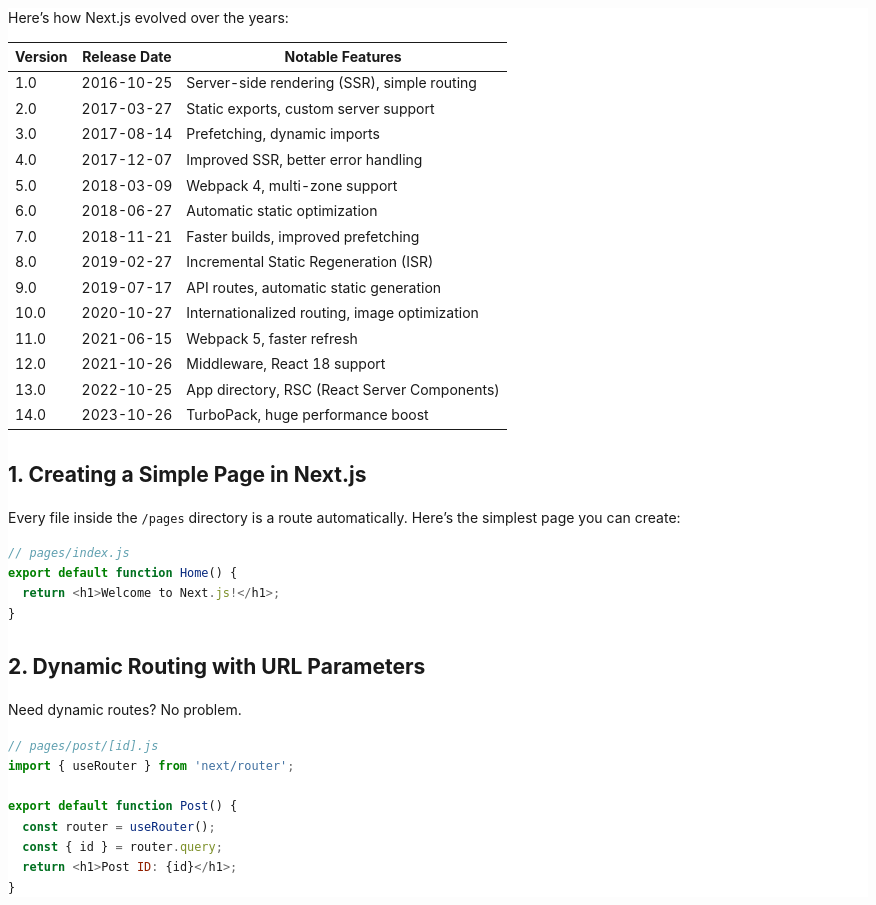 Here’s how Next.js evolved over the years:

| Version | Release Date | Notable Features                              |
| ------- | ------------ | --------------------------------------------- |
| 1.0     | 2016-10-25   | Server-side rendering (SSR), simple routing   |
| 2.0     | 2017-03-27   | Static exports, custom server support         |
| 3.0     | 2017-08-14   | Prefetching, dynamic imports                  |
| 4.0     | 2017-12-07   | Improved SSR, better error handling           |
| 5.0     | 2018-03-09   | Webpack 4, multi-zone support                 |
| 6.0     | 2018-06-27   | Automatic static optimization                 |
| 7.0     | 2018-11-21   | Faster builds, improved prefetching           |
| 8.0     | 2019-02-27   | Incremental Static Regeneration (ISR)         |
| 9.0     | 2019-07-17   | API routes, automatic static generation       |
| 10.0    | 2020-10-27   | Internationalized routing, image optimization |
| 11.0    | 2021-06-15   | Webpack 5, faster refresh                     |
| 12.0    | 2021-10-26   | Middleware, React 18 support                  |
| 13.0    | 2022-10-25   | App directory, RSC (React Server Components)  |
| 14.0    | 2023-10-26   | TurboPack, huge performance boost             |



## 1. Creating a Simple Page in Next.js

Every file inside the `/pages` directory is a route automatically. Here’s the simplest page you can create:

```javascript
// pages/index.js
export default function Home() {
  return <h1>Welcome to Next.js!</h1>;
}
```

## 2. Dynamic Routing with URL Parameters

Need dynamic routes? No problem.

```javascript
// pages/post/[id].js
import { useRouter } from 'next/router';

export default function Post() {
  const router = useRouter();
  const { id } = router.query;
  return <h1>Post ID: {id}</h1>;
}
```
